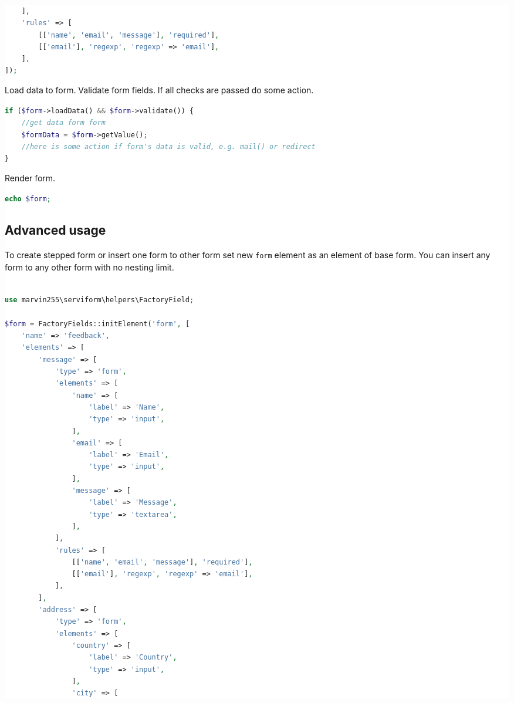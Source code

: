 ```php
    ],
    'rules' => [
        [['name', 'email', 'message'], 'required'],
        [['email'], 'regexp', 'regexp' => 'email'],
    ],
]);
```

Load data to form. Validate form fields. If all checks are passed do some action.

```php
if ($form->loadData() && $form->validate()) {
    //get data form form
    $formData = $form->getValue();
    //here is some action if form's data is valid, e.g. mail() or redirect
}
```

Render form.

```php
echo $form;
```


Advanced usage
--------------

To create stepped form or insert one form to other form set new `form` element as an element of base form. You can insert any form to any other form with no nesting limit.

```php

use marvin255\serviform\helpers\FactoryField;

$form = FactoryFields::initElement('form', [
    'name' => 'feedback',
    'elements' => [
        'message' => [
            'type' => 'form',
            'elements' => [
                'name' => [
                    'label' => 'Name',
                    'type' => 'input',
                ],
                'email' => [
                    'label' => 'Email',
                    'type' => 'input',
                ],
                'message' => [
                    'label' => 'Message',
                    'type' => 'textarea',
                ],
            ],
            'rules' => [
                [['name', 'email', 'message'], 'required'],
                [['email'], 'regexp', 'regexp' => 'email'],
            ],
        ],
        'address' => [
            'type' => 'form',
            'elements' => [
                'country' => [
                    'label' => 'Country',
                    'type' => 'input',
                ],
                'city' => [
```